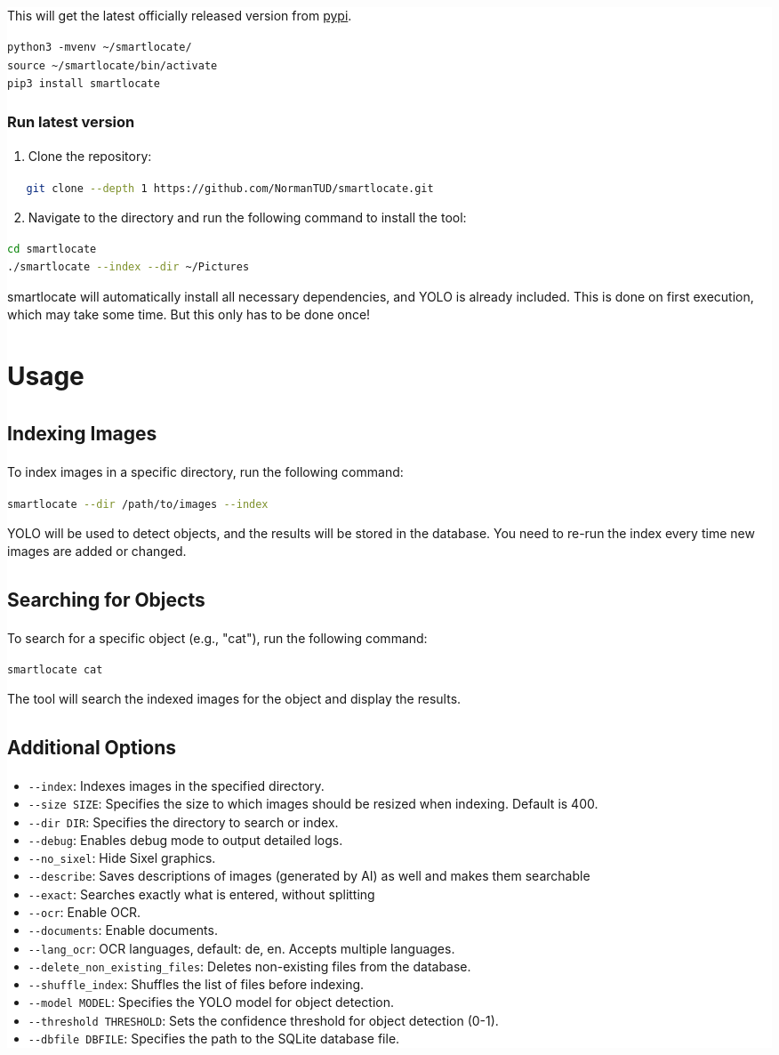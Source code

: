 This will get the latest officially released version from <a href="https://pypi.org/project/smartlocate">pypi</a>.

```
python3 -mvenv ~/smartlocate/
source ~/smartlocate/bin/activate
pip3 install smartlocate
```

### Run latest version

1. Clone the repository:

```bash
   git clone --depth 1 https://github.com/NormanTUD/smartlocate.git
```

2. Navigate to the directory and run the following command to install the tool:

```bash
cd smartlocate
./smartlocate --index --dir ~/Pictures
```

smartlocate will automatically install all necessary dependencies, and YOLO is already included. This is done on first execution, which may take some time. But this only has to be done once!

# Usage

## Indexing Images

To index images in a specific directory, run the following command:

```bash
smartlocate --dir /path/to/images --index
```

YOLO will be used to detect objects, and the results will be stored in the database. You need to re-run the index every time new images are added or changed.

## Searching for Objects

To search for a specific object (e.g., "cat"), run the following command:

```bash
smartlocate cat
```

The tool will search the indexed images for the object and display the results.

## Additional Options

- `--index`: Indexes images in the specified directory.
- `--size SIZE`: Specifies the size to which images should be resized when indexing. Default is 400.
- `--dir DIR`: Specifies the directory to search or index.
- `--debug`: Enables debug mode to output detailed logs.
- `--no_sixel`: Hide Sixel graphics.
- `--describe`: Saves descriptions of images (generated by AI) as well and makes them searchable
- `--exact`: Searches exactly what is entered, without splitting
- `--ocr`: Enable OCR.
- `--documents`: Enable documents.
- `--lang_ocr`: OCR languages, default: de, en. Accepts multiple languages.
- `--delete_non_existing_files`: Deletes non-existing files from the database.
- `--shuffle_index`: Shuffles the list of files before indexing.
- `--model MODEL`: Specifies the YOLO model for object detection.
- `--threshold THRESHOLD`: Sets the confidence threshold for object detection (0-1).
- `--dbfile DBFILE`: Specifies the path to the SQLite database file.